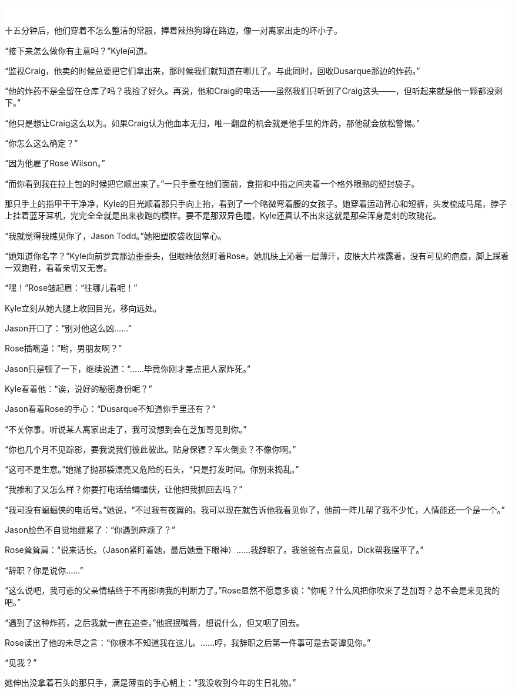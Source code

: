 <br>

十五分钟后，他们穿着不怎么整洁的常服，捧着辣热狗蹲在路边，像一对离家出走的坏小子。

“接下来怎么做你有主意吗？”Kyle问道。

“监视Craig，他卖的时候总要把它们拿出来，那时候我们就知道在哪儿了。与此同时，回收Dusarque那边的炸药。”

“他的炸药不是全留在仓库了吗？我捡了好久。再说，他和Craig的电话——虽然我们只听到了Craig这头——，但听起来就是他一颗都没剩下。”

“他只是想让Craig这么以为。如果Craig认为他血本无归，唯一翻盘的机会就是他手里的炸药，那他就会放松警惕。”

“你怎么这么确定？”

“因为他雇了Rose Wilson。”

“而你看到我在拉上包的时候把它顺出来了。”一只手垂在他们面前，食指和中指之间夹着一个格外眼熟的塑封袋子。

那只手上的指甲干干净净，Kyle的目光顺着那只手向上抬，看到了一个略微弯着腰的女孩子。她穿着运动背心和短裤，头发梳成马尾，脖子上挂着蓝牙耳机，完完全全就是出来夜跑的模样。要不是那双异色瞳，Kyle还真认不出来这就是那朵浑身是刺的玫瑰花。

“我就觉得我瞧见你了，Jason Todd。”她把塑胶袋收回掌心。

“她知道你名字？”Kyle向前罗宾那边歪歪头，但眼睛依然盯着Rose。她肌肤上沁着一层薄汗，皮肤大片裸露着，没有可见的疤痕，脚上踩着一双跑鞋，看着亲切又无害。

“嘿！”Rose皱起眉：“往哪儿看呢！”

Kyle立刻从她大腿上收回目光，移向远处。

Jason开口了：“别对他这么凶……”

Rose插嘴道：“哟，男朋友啊？”

Jason只是顿了一下，继续说道：“……毕竟你刚才差点把人家炸死。”

Kyle看着他：“诶，说好的秘密身份呢？”

Jason看着Rose的手心：“Dusarque不知道你手里还有？”

“不关你事。听说某人离家出走了，我可没想到会在芝加哥见到你。”

“你也几个月不见踪影，要我说我们彼此彼此。贴身保镖？军火倒卖？不像你啊。”

“这可不是生意。”她抛了抛那袋漂亮又危险的石头，“只是打发时间。你别来捣乱。”

“我掺和了又怎么样？你要打电话给蝙蝠侠，让他把我抓回去吗？”

“我可没有蝙蝠侠的电话号。”她说，“不过我有夜翼的。我可以现在就告诉他我看见你了，他前一阵儿帮了我不少忙，人情能还一个是一个。”

Jason脸色不自觉地绷紧了：“你遇到麻烦了？”

Rose耸耸肩：“说来话长。（Jason紧盯着她，最后她垂下眼神）……我辞职了。我爸爸有点意见，Dick帮我摆平了。”

“辞职？你是说你……”

“这么说吧，我可悲的父亲情结终于不再影响我的判断力了。”Rose显然不愿意多谈：“你呢？什么风把你吹来了芝加哥？总不会是来见我的吧。”

“遇到了这种炸药，之后我就一直在追查。”他抿抿嘴唇，想说什么，但又咽了回去。

Rose读出了他的未尽之言：“你根本不知道我在这儿。……哼，我辞职之后第一件事可是去哥谭见你。”

“见我？”

她伸出没拿着石头的那只手，满是薄茧的手心朝上：“我没收到今年的生日礼物。”
